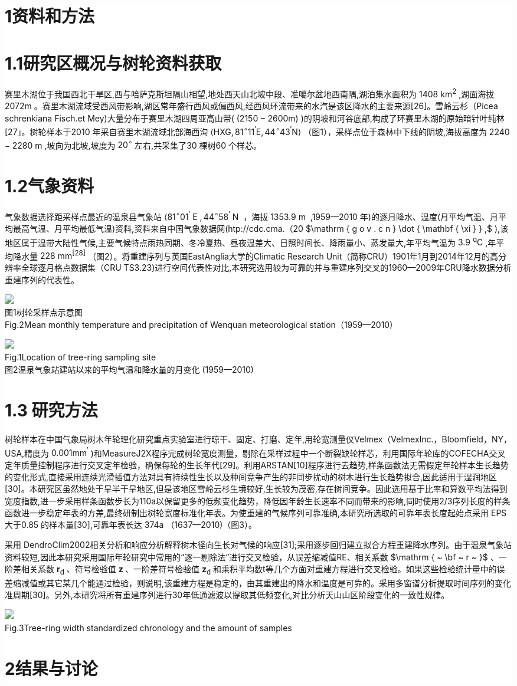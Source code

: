 # 1资料和方法

# 1.1研究区概况与树轮资料获取

赛里木湖位于我国西北干旱区,西与哈萨克斯坦隔山相望,地处西天山北坡中段、准噶尔盆地西南隅,湖泊集水面积为 $1 4 0 8 ~ \mathrm { k m } ^ { 2 }$ ,湖面海拔 $2 0 7 2 \mathrm { m }$ 。赛里木湖流域受西风带影响,湖区常年盛行西风或偏西风,经西风环流带来的水汽是该区降水的主要来源[26]。雪岭云杉（Picea schrenkiana Fisch.et Mey)大量分布于赛里木湖四周亚高山带( $( 2 1 5 0 - 2 6 0 0 \mathrm { m } )$ )的阴坡和河谷底部,构成了环赛里木湖的原始暗针叶纯林[27」。树轮样本于2010 年采自赛里木湖流域北部海西沟 $\langle \mathrm { H X G } , 8 1 ^ { \circ } 1 1 ^ { \prime } \mathrm { E } , 4 4 ^ { \circ } 4 3 ^ { \prime } \mathrm { N } \rangle$ （图1），采样点位于森林中下线的阴坡,海拔高度为 $2 2 4 0 { - } 2 2 8 0 \ \mathrm { m }$ ,坡向为北坡,坡度为 $2 0 ^ { \circ }$ 左右,共采集了30 棵树60 个样芯。

# 1.2气象资料

气象数据选择距采样点最近的温泉县气象站 $\langle 8 1 ^ { \circ } 0 1 ^ { \prime } \mathrm { ~ E ~ } , 4 4 ^ { \circ } 5 8 ^ { \prime } \mathrm { ~ N ~ }$ ，海拔 $1 3 5 3 . 9 \mathrm { ~ m ~ }$ ,1959—2010 年)的逐月降水、温度(月平均气温、月平均最高气温、月平均最低气温)资料,资料来自中国气象数据网(htp://cdc.cma.（20 $\mathrm { g o v . c n } \dot { \mathbf { \xi } } ,$ ),该地区属于温带大陆性气候,主要气候特点雨热同期、冬冷夏热、昼夜温差大、日照时间长、降雨量小、蒸发量大,年平均气温为 $3 . 9 ~ \mathrm { ^ { q } C }$ ,年平均降水量 $2 2 8 ~ \mathrm { m m } ^ { [ 2 8 ] }$ （图2）。将重建序列与英国EastAnglia大学的Climatic Research Unit（简称CRU）1901年1月到2014年12月的高分辨率全球逐月格点数据集（CRU TS3.23)进行空间代表性对比,本研究选用较为可靠的并与重建序列交叉的1960—2009年CRU降水数据分析重建序列的代表性。

![](images/f943fbcb69bc2cad9eeeed6fa0aa4fb61f60c54a5aa3561d86c580c1b97b2b96.jpg)  
图1树轮采样点示意图  
Fig.2Mean monthly temperature and precipitation of Wenquan meteorological station（1959—2010)

![](images/81f73efd26857c6cb4966d53388a94e46622215d68ecdbcbd2630be10615288e.jpg)  
Fig.1Location of tree-ring sampling site   
图2温泉气象站建站以来的平均气温和降水量的月变化 (1959—2010)

# 1.3 研究方法

树轮样本在中国气象局树木年轮理化研究重点实验室进行晾干、固定、打磨、定年,用轮宽测量仪Velmex（VelmexInc.，Bloomfield，NY，USA,精度为 $0 . 0 0 1 \mathrm { m m } ^ { \prime }$ )和MeasureJ2X程序完成树轮宽度测量，剔除在采样过程中一个断裂缺轮样芯，利用国际年轮库的COFECHA交叉定年质量控制程序进行交叉定年检验，确保每轮的生长年代[29]。利用ARSTAN[10]程序进行去趋势,样条函数法无需假定年轮样本生长趋势的变化形式,直接采用连续光滑插值方法对具有持续性生长以及种间竞争产生的非同步扰动的树木进行生长趋势拟合,因此适用于湿润地区[30]。本研究区虽然地处干旱半干旱地区,但是该地区雪岭云杉生境较好,生长较为茂密,存在树间竞争。因此选用基于比率和算数平均法得到宽度指数,进一步采用样条函数步长为110a以保留更多的低频变化趋势，降低因年龄生长速率不同而带来的影响,同时使用2/3序列长度的样条函数进一步稳定年表的方差,最终研制出树轮宽度标准化年表。为使重建的气候序列可靠准确,本研究所选取的可靠年表长度起始点采用 EPS 大于0.85 的样本量[30],可靠年表长达 $3 7 4 \mathrm { a }$ （1637—2010)（图3）。

采用 DendroClim2002相关分析和响应分析解释树木径向生长对气候的响应[31];采用逐步回归建立拟合方程重建降水序列。由于温泉气象站资料较短,因此本研究采用国际年轮研究中常用的“逐一剔除法”进行交叉检验，从误差缩减值RE、相关系数 $\mathrm { ~ \bf ~ r ~ }$ 、一阶差相关系数 $\mathbf { r } _ { \mathrm { d } }$ 、符号检验值 $\textbf { z }$ 、一阶差符号检验值 $\mathbf { z } _ { \mathrm { d } }$ 和乘积平均数t等几个方面对重建方程进行交叉检验。如果这些检验统计量中的误差缩减值或其它某几个能通过检验，则说明,该重建方程是稳定的，由其重建出的降水和温度是可靠的。采用多窗谱分析提取时间序列的变化准周期[30]。另外,本研究将所有重建序列进行30年低通滤波以提取其低频变化,对比分析天山山区阶段变化的一致性规律。

![](images/f6fece2e1f30edef3a864095a81d2659c89f1e2df3943aa289c0da6594cf64e4.jpg)  
Fig.3Tree-ring width standardized chronology and the amount of samples

# 2结果与讨论
